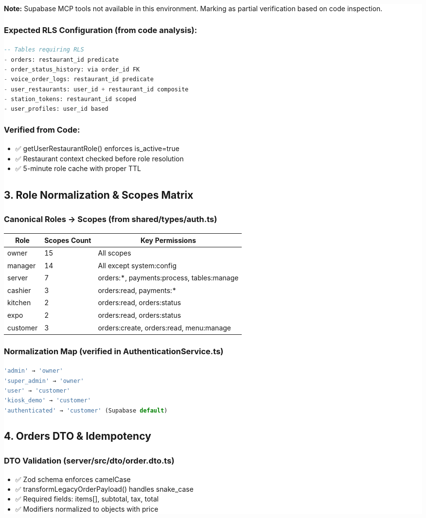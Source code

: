 **Note:** Supabase MCP tools not available in this environment. Marking as partial verification based on code inspection.

### Expected RLS Configuration (from code analysis):
```sql
-- Tables requiring RLS
- orders: restaurant_id predicate
- order_status_history: via order_id FK
- voice_order_logs: restaurant_id predicate  
- user_restaurants: user_id + restaurant_id composite
- station_tokens: restaurant_id scoped
- user_profiles: user_id based
```

### Verified from Code:
- ✅ getUserRestaurantRole() enforces is_active=true
- ✅ Restaurant context checked before role resolution
- ✅ 5-minute role cache with proper TTL

## 3. Role Normalization & Scopes Matrix

### Canonical Roles → Scopes (from shared/types/auth.ts)

| Role | Scopes Count | Key Permissions |
|------|--------------|-----------------|
| owner | 15 | All scopes |
| manager | 14 | All except system:config |
| server | 7 | orders:*, payments:process, tables:manage |
| cashier | 3 | orders:read, payments:* |
| kitchen | 2 | orders:read, orders:status |
| expo | 2 | orders:read, orders:status |
| customer | 3 | orders:create, orders:read, menu:manage |

### Normalization Map (verified in AuthenticationService.ts)
```typescript
'admin' → 'owner'
'super_admin' → 'owner'
'user' → 'customer'
'kiosk_demo' → 'customer'
'authenticated' → 'customer' (Supabase default)
```

## 4. Orders DTO & Idempotency

### DTO Validation (server/src/dto/order.dto.ts)
- ✅ Zod schema enforces camelCase
- ✅ transformLegacyOrderPayload() handles snake_case
- ✅ Required fields: items[], subtotal, tax, total
- ✅ Modifiers normalized to objects with price
